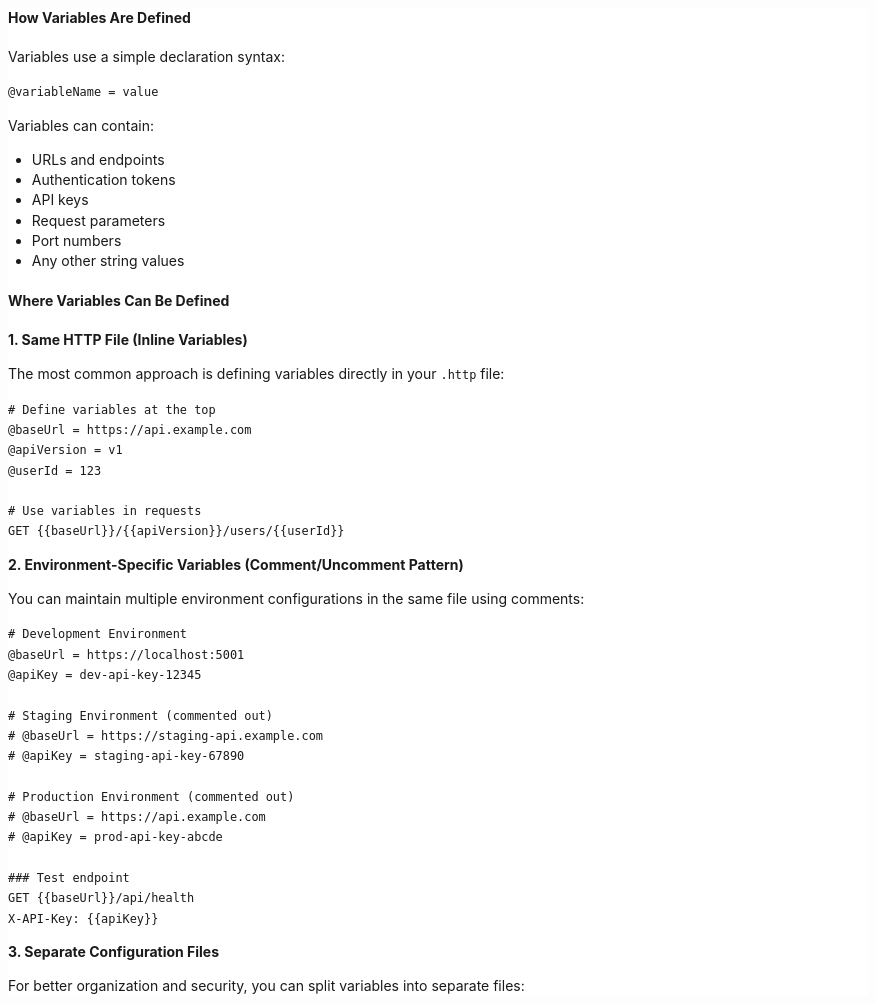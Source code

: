 #### How Variables Are Defined

Variables use a simple declaration syntax:

```http
@variableName = value
```

Variables can contain:
- URLs and endpoints
- Authentication tokens
- API keys
- Request parameters
- Port numbers
- Any other string values

#### Where Variables Can Be Defined

**1. Same HTTP File (Inline Variables)**

The most common approach is defining variables directly in your `.http` file:

```http
# Define variables at the top
@baseUrl = https://api.example.com
@apiVersion = v1
@userId = 123

# Use variables in requests
GET {{baseUrl}}/{{apiVersion}}/users/{{userId}}
```

**2. Environment-Specific Variables (Comment/Uncomment Pattern)**

You can maintain multiple environment configurations in the same file using comments:

```http
# Development Environment
@baseUrl = https://localhost:5001
@apiKey = dev-api-key-12345

# Staging Environment (commented out)
# @baseUrl = https://staging-api.example.com
# @apiKey = staging-api-key-67890

# Production Environment (commented out)
# @baseUrl = https://api.example.com
# @apiKey = prod-api-key-abcde

### Test endpoint
GET {{baseUrl}}/api/health
X-API-Key: {{apiKey}}
```

**3. Separate Configuration Files**

For better organization and security, you can split variables into separate files:
